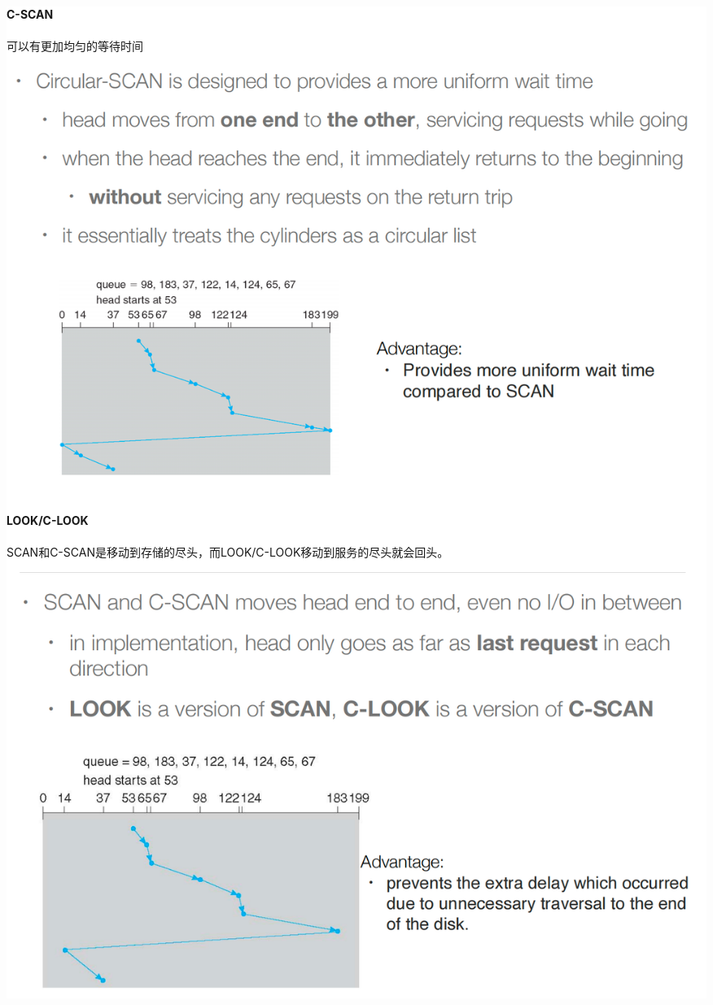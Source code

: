 #### C-SCAN

可以有更加均匀的等待时间

![image-20230531155311675](../img/5.25/image-20230531155311675.png)

#### LOOK/C-LOOK

SCAN和C-SCAN是移动到存储的尽头，而LOOK/C-LOOK移动到服务的尽头就会回头。

![image-20230531155452226](../img/5.25/image-20230531155452226.png)

